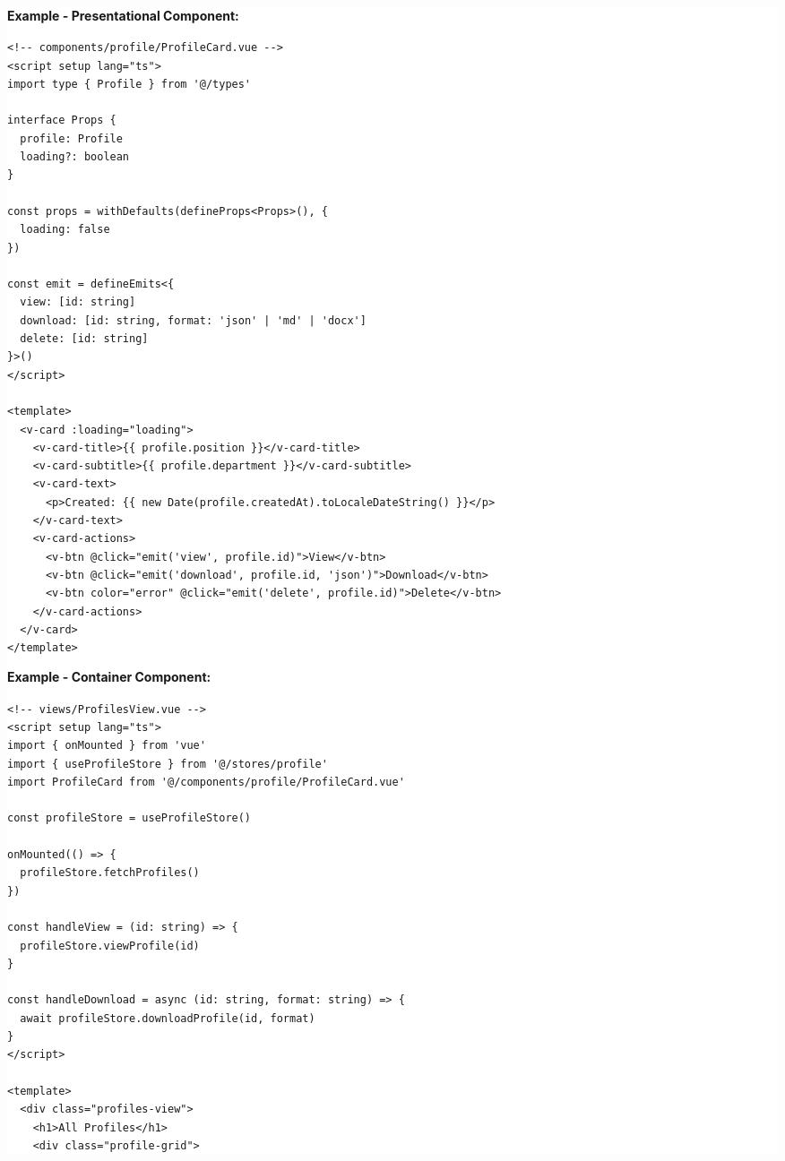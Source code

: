 **Example - Presentational Component:**
```vue
<!-- components/profile/ProfileCard.vue -->
<script setup lang="ts">
import type { Profile } from '@/types'

interface Props {
  profile: Profile
  loading?: boolean
}

const props = withDefaults(defineProps<Props>(), {
  loading: false
})

const emit = defineEmits<{
  view: [id: string]
  download: [id: string, format: 'json' | 'md' | 'docx']
  delete: [id: string]
}>()
</script>

<template>
  <v-card :loading="loading">
    <v-card-title>{{ profile.position }}</v-card-title>
    <v-card-subtitle>{{ profile.department }}</v-card-subtitle>
    <v-card-text>
      <p>Created: {{ new Date(profile.createdAt).toLocaleDateString() }}</p>
    </v-card-text>
    <v-card-actions>
      <v-btn @click="emit('view', profile.id)">View</v-btn>
      <v-btn @click="emit('download', profile.id, 'json')">Download</v-btn>
      <v-btn color="error" @click="emit('delete', profile.id)">Delete</v-btn>
    </v-card-actions>
  </v-card>
</template>
```

**Example - Container Component:**
```vue
<!-- views/ProfilesView.vue -->
<script setup lang="ts">
import { onMounted } from 'vue'
import { useProfileStore } from '@/stores/profile'
import ProfileCard from '@/components/profile/ProfileCard.vue'

const profileStore = useProfileStore()

onMounted(() => {
  profileStore.fetchProfiles()
})

const handleView = (id: string) => {
  profileStore.viewProfile(id)
}

const handleDownload = async (id: string, format: string) => {
  await profileStore.downloadProfile(id, format)
}
</script>

<template>
  <div class="profiles-view">
    <h1>All Profiles</h1>
    <div class="profile-grid">
```
